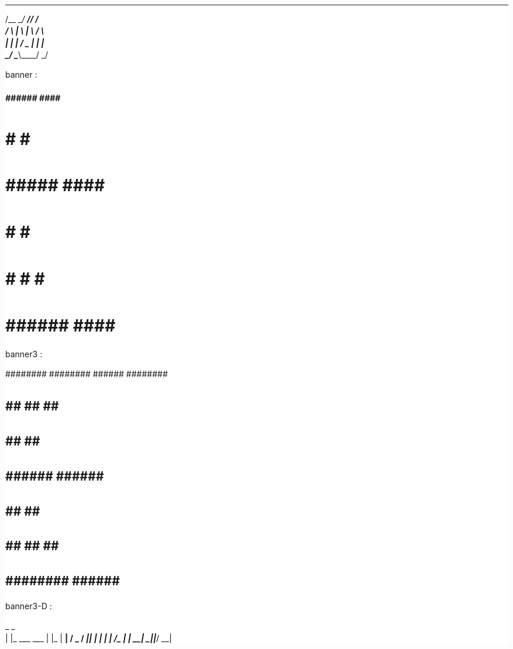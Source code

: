  _____  _____ ____  _____ 
/__ __\/  __// ___\/__ __\
  / \  |  \  |    \  / \  
  | |  |  /_ \___ |  | |  
  \_/  \____\\____/  \_/  
                          

banner : 

                          
##### ######  ####  ##### 
  #   #      #        #   
  #   #####   ####    #   
  #   #           #   #   
  #   #      #    #   #   
  #   ######  ####    #   
                          

banner3 : 


######## ########  ######  ######## 
   ##    ##       ##    ##    ##    
   ##    ##       ##          ##    
   ##    ######    ######     ##    
   ##    ##             ##    ##    
   ##    ##       ##    ##    ##    
   ##    ########  ######     ##    

banner3-D : 


 _               _   
| |_   ___  ___ | |_ 
| __| / _ \/ __|| __|
| |_ |  __/\__ \| |_ 
 \__| \___||___/ \__|
                     
